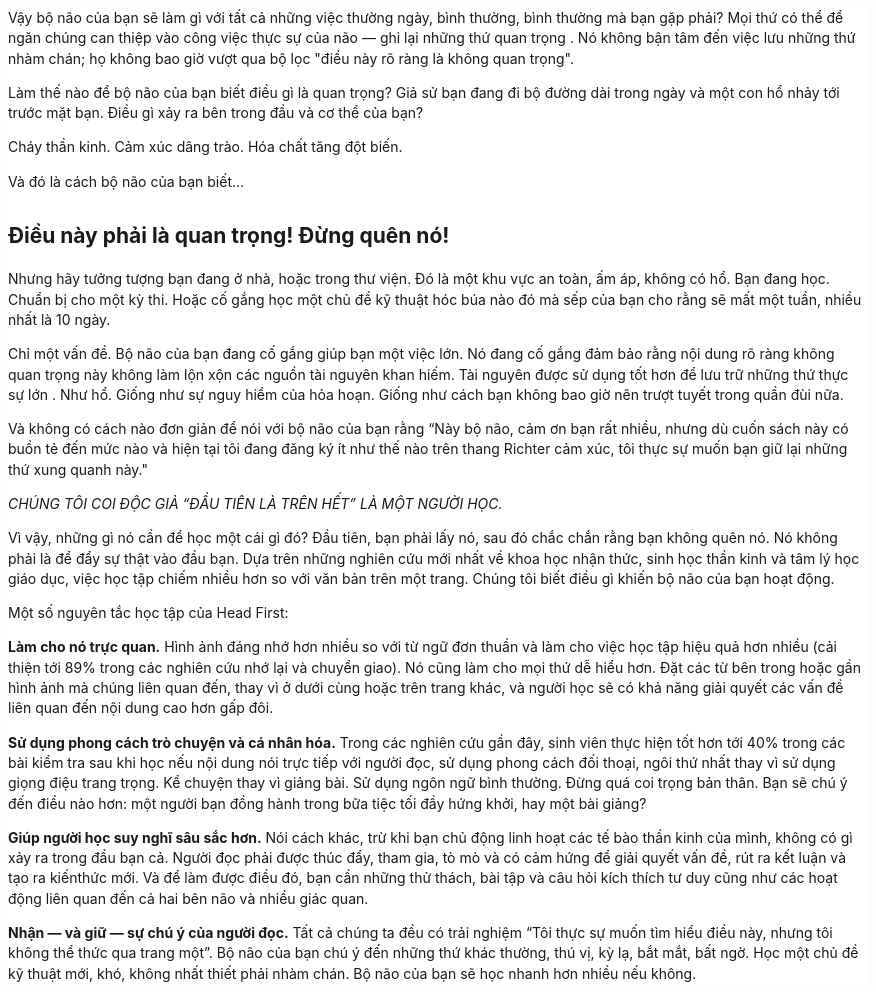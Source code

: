 Vậy bộ não của bạn sẽ làm gì với tất cả những việc thường ngày, bình thường, bình thường mà bạn gặp phải? Mọi thứ có thể để ngăn chúng can thiệp vào công việc thực sự của não — ghi lại những thứ quan trọng . Nó không bận tâm đến việc lưu những thứ nhàm chán; họ không bao giờ vượt qua bộ lọc "điều này rõ ràng là không quan trọng".

Làm thế nào để bộ não của bạn biết điều gì là quan trọng? Giả sử bạn đang đi bộ đường dài trong ngày và một con hổ nhảy tới trước mặt bạn. Điều gì xảy ra bên trong đầu và cơ thể của bạn?

Cháy thần kinh. Cảm xúc dâng trào. Hóa chất tăng đột biến.

Và đó là cách bộ não của bạn biết…

## Điều này phải là quan trọng! Đừng quên nó!

Nhưng hãy tưởng tượng bạn đang ở nhà, hoặc trong thư viện. Đó là một khu vực an toàn, ấm áp, không có hổ. Bạn đang học. Chuẩn bị cho một kỳ thi. Hoặc cố gắng học một chủ đề kỹ thuật hóc búa nào đó mà sếp của bạn cho rằng sẽ mất một tuần, nhiều nhất là 10 ngày.

Chỉ một vấn đề. Bộ não của bạn đang cố gắng giúp bạn một việc lớn. Nó đang cố gắng đảm bảo rằng nội dung rõ ràng không quan trọng này không làm lộn xộn các nguồn tài nguyên khan hiếm. Tài nguyên được sử dụng tốt hơn để lưu trữ những thứ thực sự lớn . Như hổ. Giống như sự nguy hiểm của hỏa hoạn. Giống như cách bạn không bao giờ nên trượt tuyết trong quần đùi nữa.

Và không có cách nào đơn giản để nói với bộ não của bạn rằng “Này bộ não, cảm ơn bạn rất nhiều, nhưng dù cuốn sách này có buồn tẻ đến mức nào và hiện tại tôi đang đăng ký ít như thế nào trên thang Richter cảm xúc, tôi thực sự muốn bạn giữ lại những thứ xung quanh này."

*CHÚNG TÔI COI ĐỘC GIẢ “ĐẦU TIÊN LÀ TRÊN HẾT” LÀ MỘT NGƯỜI HỌC.*

Vì vậy, những gì nó cần để học một cái gì đó? Đầu tiên, bạn phải lấy nó, sau đó chắc chắn rằng bạn không quên nó. Nó không phải là để đẩy sự thật vào đầu bạn. Dựa trên những nghiên cứu mới nhất về khoa học nhận thức, sinh học thần kinh và tâm lý học giáo dục, việc học tập chiếm nhiều hơn so với văn bản trên một trang. Chúng tôi biết điều gì khiến bộ não của bạn hoạt động.

Một số nguyên tắc học tập của Head First:

 **Làm cho nó trực quan.**  Hình ảnh đáng nhớ hơn nhiều so với từ ngữ đơn thuần và làm cho việc học tập hiệu quả hơn nhiều (cải thiện tới 89% trong các nghiên cứu nhớ lại và chuyển giao). Nó cũng làm cho mọi thứ dễ hiểu hơn. Đặt các từ bên trong hoặc gần hình ảnh mà chúng liên quan đến, thay vì ở dưới cùng hoặc trên trang khác, và người học sẽ có khả năng giải quyết các vấn đề liên quan đến nội dung cao hơn gấp đôi.

 **Sử dụng phong cách trò chuyện và cá nhân hóa.**  Trong các nghiên cứu gần đây, sinh viên thực hiện tốt hơn tới 40% trong các bài kiểm tra sau khi học nếu nội dung nói trực tiếp với người đọc, sử dụng phong cách đối thoại, ngôi thứ nhất thay vì sử dụng giọng điệu trang trọng. Kể chuyện thay vì giảng bài. Sử dụng ngôn ngữ bình thường. Đừng quá coi trọng bản thân. Bạn sẽ chú ý đến điều nào hơn: một người bạn đồng hành trong bữa tiệc tối đầy hứng khởi, hay một bài giảng?

 **Giúp người học suy nghĩ sâu sắc hơn.**  Nói cách khác, trừ khi bạn chủ động linh hoạt các tế bào thần kinh của mình, không có gì xảy ra trong đầu bạn cả. Người đọc phải được thúc đẩy, tham gia, tò mò và có cảm hứng để giải quyết vấn đề, rút ​​ra kết luận và tạo ra kiến ​​thức mới. Và để làm được điều đó, bạn cần những thử thách, bài tập và câu hỏi kích thích tư duy cũng như các hoạt động liên quan đến cả hai bên não và nhiều giác quan.

 **Nhận — và giữ — sự chú ý của người đọc.**  Tất cả chúng ta đều có trải nghiệm “Tôi thực sự muốn tìm hiểu điều này, nhưng tôi không thể thức qua trang một”. Bộ não của bạn chú ý đến những thứ khác thường, thú vị, kỳ lạ, bắt mắt, bất ngờ. Học một chủ đề kỹ thuật mới, khó, không nhất thiết phải nhàm chán. Bộ não của bạn sẽ học nhanh hơn nhiều nếu không.
